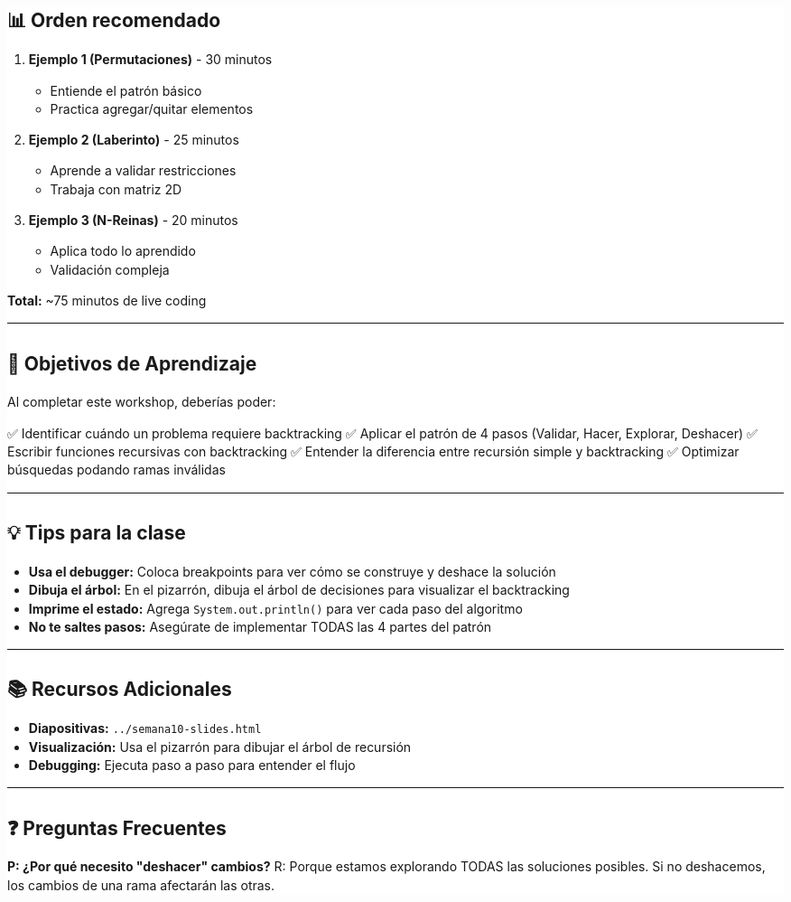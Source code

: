 ## 📊 Orden recomendado

1. **Ejemplo 1 (Permutaciones)** - 30 minutos
   - Entiende el patrón básico
   - Practica agregar/quitar elementos

2. **Ejemplo 2 (Laberinto)** - 25 minutos
   - Aprende a validar restricciones
   - Trabaja con matriz 2D

3. **Ejemplo 3 (N-Reinas)** - 20 minutos
   - Aplica todo lo aprendido
   - Validación compleja

**Total:** ~75 minutos de live coding

---

## 🎯 Objetivos de Aprendizaje

Al completar este workshop, deberías poder:

✅ Identificar cuándo un problema requiere backtracking
✅ Aplicar el patrón de 4 pasos (Validar, Hacer, Explorar, Deshacer)
✅ Escribir funciones recursivas con backtracking
✅ Entender la diferencia entre recursión simple y backtracking
✅ Optimizar búsquedas podando ramas inválidas

---

## 💡 Tips para la clase

- **Usa el debugger:** Coloca breakpoints para ver cómo se construye y deshace la solución
- **Dibuja el árbol:** En el pizarrón, dibuja el árbol de decisiones para visualizar el backtracking
- **Imprime el estado:** Agrega `System.out.println()` para ver cada paso del algoritmo
- **No te saltes pasos:** Asegúrate de implementar TODAS las 4 partes del patrón

---

## 📚 Recursos Adicionales

- **Diapositivas:** `../semana10-slides.html`
- **Visualización:** Usa el pizarrón para dibujar el árbol de recursión
- **Debugging:** Ejecuta paso a paso para entender el flujo

---

## ❓ Preguntas Frecuentes

**P: ¿Por qué necesito "deshacer" cambios?**
R: Porque estamos explorando TODAS las soluciones posibles. Si no deshacemos, los cambios de una rama afectarán las otras.
